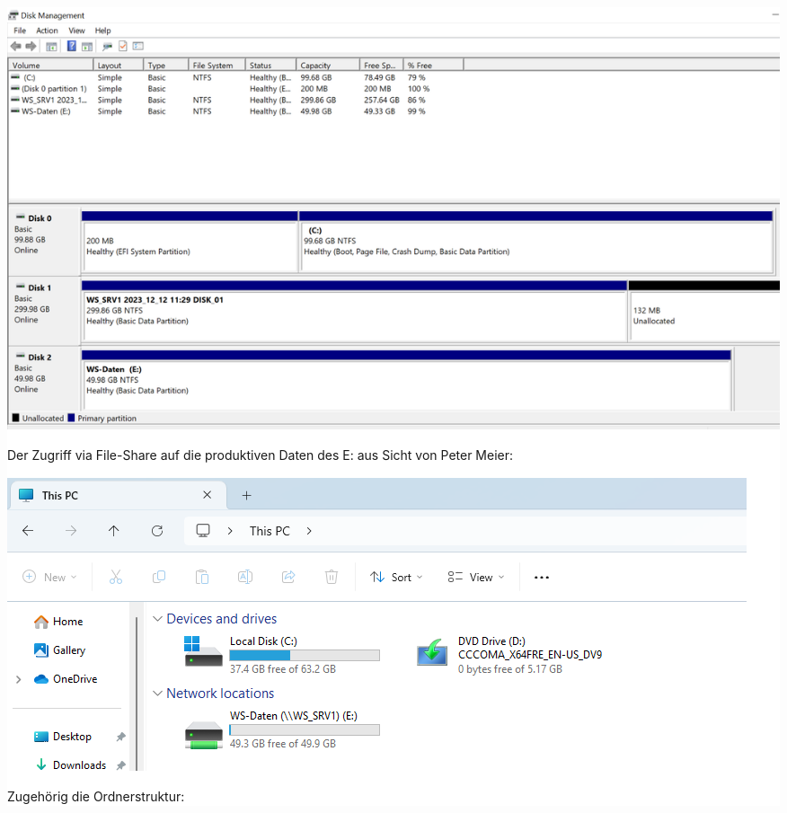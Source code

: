 ![](./media/image11.png)

Der Zugriff via File-Share auf die produktiven Daten des E: aus Sicht
von Peter Meier:

![](./media/image12.png)

Zugehörig die Ordnerstruktur:
